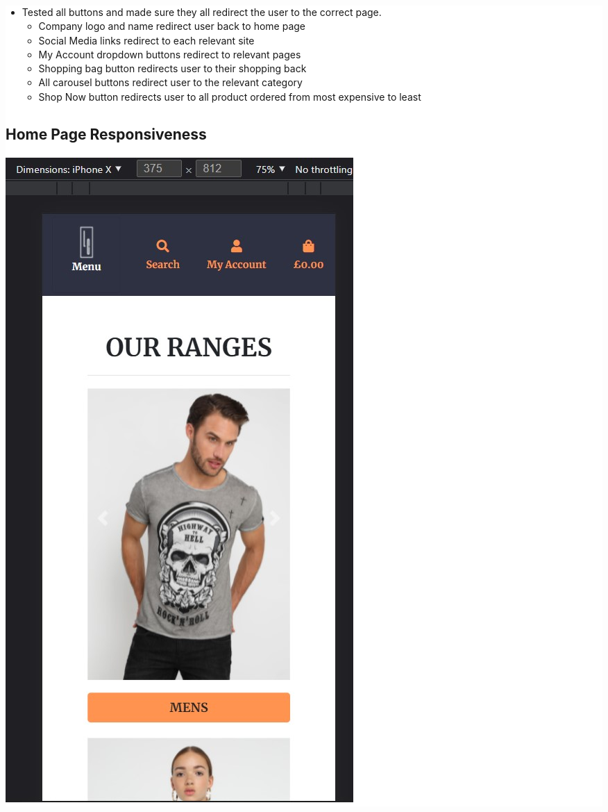 * Tested all buttons and made sure they all redirect the user to the correct page.
    * Company logo and name redirect user back to home page
    * Social Media links redirect to each relevant site
    * My Account dropdown buttons redirect to relevant pages
    * Shopping bag button redirects user to their shopping back
    * All carousel buttons redirect user to the relevant category
    * Shop Now button redirects user to all product ordered from most expensive to least 

## Home Page Responsiveness

![Home Page On iPhone](media/home_page_iphone.jpg)